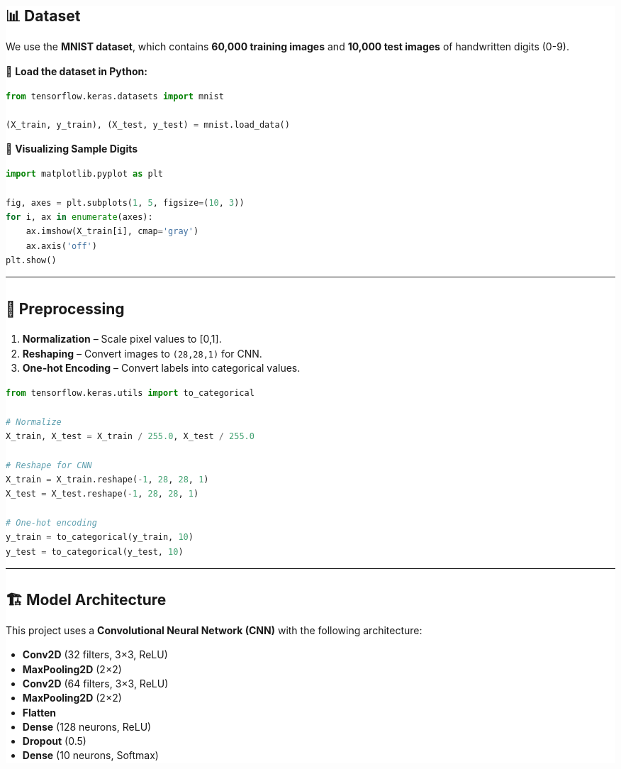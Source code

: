 
## **📊 Dataset**
We use the **MNIST dataset**, which contains **60,000 training images** and **10,000 test images** of handwritten digits (0-9).  

📌 **Load the dataset in Python:**
```python
from tensorflow.keras.datasets import mnist

(X_train, y_train), (X_test, y_test) = mnist.load_data()
```

📌 **Visualizing Sample Digits**
```python
import matplotlib.pyplot as plt

fig, axes = plt.subplots(1, 5, figsize=(10, 3))
for i, ax in enumerate(axes):
    ax.imshow(X_train[i], cmap='gray')
    ax.axis('off')
plt.show()
```

---

## **🔧 Preprocessing**
1. **Normalization** – Scale pixel values to [0,1].
2. **Reshaping** – Convert images to `(28,28,1)` for CNN.
3. **One-hot Encoding** – Convert labels into categorical values.

```python
from tensorflow.keras.utils import to_categorical

# Normalize
X_train, X_test = X_train / 255.0, X_test / 255.0

# Reshape for CNN
X_train = X_train.reshape(-1, 28, 28, 1)
X_test = X_test.reshape(-1, 28, 28, 1)

# One-hot encoding
y_train = to_categorical(y_train, 10)
y_test = to_categorical(y_test, 10)
```

---

## **🏗 Model Architecture**
This project uses a **Convolutional Neural Network (CNN)** with the following architecture:
- **Conv2D** (32 filters, 3×3, ReLU)
- **MaxPooling2D** (2×2)
- **Conv2D** (64 filters, 3×3, ReLU)
- **MaxPooling2D** (2×2)
- **Flatten**
- **Dense** (128 neurons, ReLU)
- **Dropout** (0.5)
- **Dense** (10 neurons, Softmax)

